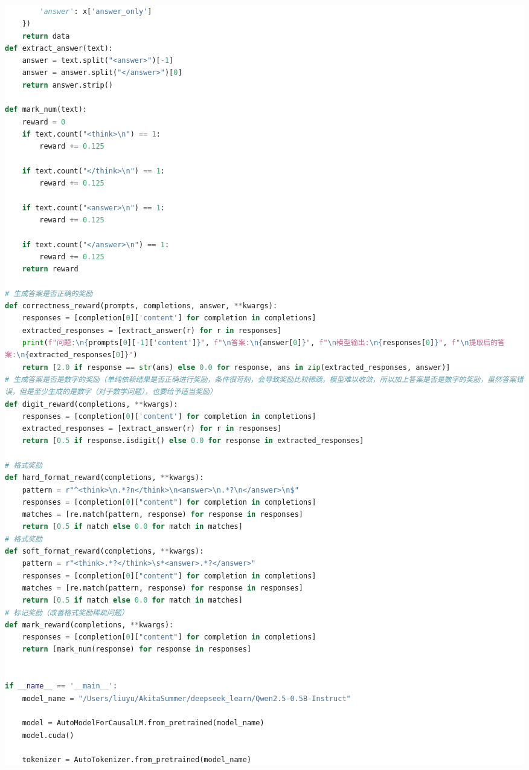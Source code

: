 ```python
        'answer': x['answer_only']
    }) 
    return data
def extract_answer(text):
    answer = text.split("<answer>")[-1]
    answer = answer.split("</answer>")[0]
    return answer.strip()

def mark_num(text):
    reward = 0
    if text.count("<think>\n") == 1:
        reward += 0.125
        
    if text.count("</think>\n") == 1:
        reward += 0.125
        
    if text.count("<answer>\n") == 1:
        reward += 0.125
        
    if text.count("</answer>\n") == 1:
        reward += 0.125
    return reward

# 生成答案是否正确的奖励
def correctness_reward(prompts, completions, answer, **kwargs):
    responses = [completion[0]['content'] for completion in completions]
    extracted_responses = [extract_answer(r) for r in responses]
    print(f"问题:\n{prompts[0][-1]['content']}", f"\n答案:\n{answer[0]}", f"\n模型输出:\n{responses[0]}", f"\n提取后的答案:\n{extracted_responses[0]}")
    return [2.0 if response == str(ans) else 0.0 for response, ans in zip(extracted_responses, answer)]
# 生成答案是否是数字的奖励（单纯依赖结果是否正确进行奖励，条件很苛刻，会导致奖励比较稀疏，模型难以收敛，所以加上答案是否是数字的奖励，虽然答案错误，但是至少生成的是数字（对于数学问题），也要给予适当奖励）
def digit_reward(completions, **kwargs):
    responses = [completion[0]['content'] for completion in completions]
    extracted_responses = [extract_answer(r) for r in responses]
    return [0.5 if response.isdigit() else 0.0 for response in extracted_responses]

# 格式奖励
def hard_format_reward(completions, **kwargs):
    pattern = r"^<think>\n.*?n</think>\n<answer>\n.*?\n</answer>\n$"
    responses = [completion[0]["content"] for completion in completions]
    matches = [re.match(pattern, response) for response in responses]
    return [0.5 if match else 0.0 for match in matches]
# 格式奖励
def soft_format_reward(completions, **kwargs):
    pattern = r"<think>.*?</think>\s*<answer>.*?</answer>"
    responses = [completion[0]["content"] for completion in completions]
    matches = [re.match(pattern, response) for response in responses]
    return [0.5 if match else 0.0 for match in matches]
# 标记奖励（改善格式奖励稀疏问题）
def mark_reward(completions, **kwargs):
    responses = [completion[0]["content"] for completion in completions]
    return [mark_num(response) for response in responses]


if __name__ == '__main__':
    model_name = "/Users/liuyu/AkitaSummer/deepseek_learn/Qwen2.5-0.5B-Instruct"

    model = AutoModelForCausalLM.from_pretrained(model_name)
    model.cuda()
    
    tokenizer = AutoTokenizer.from_pretrained(model_name)
```